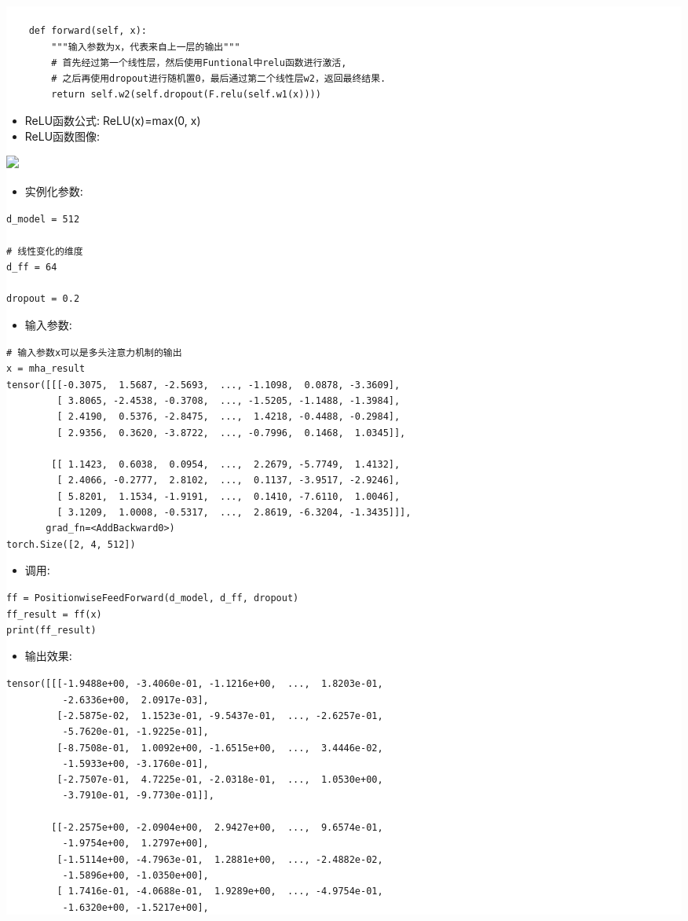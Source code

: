 ```text

    def forward(self, x):
        """输入参数为x，代表来自上一层的输出"""
        # 首先经过第一个线性层，然后使用Funtional中relu函数进行激活,
        # 之后再使用dropout进行随机置0，最后通过第二个线性层w2，返回最终结果.
        return self.w2(self.dropout(F.relu(self.w1(x))))
```

* ReLU函数公式: ReLU(x)=max(0, x)
* ReLU函数图像:

![](https://pic4.zhimg.com/80/v2-1e5e2064a98e830e18cc3e780df9bf8f_720w.webp)

* 实例化参数:

```text
d_model = 512

# 线性变化的维度
d_ff = 64

dropout = 0.2
```

* 输入参数:

```text
# 输入参数x可以是多头注意力机制的输出
x = mha_result
tensor([[[-0.3075,  1.5687, -2.5693,  ..., -1.1098,  0.0878, -3.3609],
         [ 3.8065, -2.4538, -0.3708,  ..., -1.5205, -1.1488, -1.3984],
         [ 2.4190,  0.5376, -2.8475,  ...,  1.4218, -0.4488, -0.2984],
         [ 2.9356,  0.3620, -3.8722,  ..., -0.7996,  0.1468,  1.0345]],

        [[ 1.1423,  0.6038,  0.0954,  ...,  2.2679, -5.7749,  1.4132],
         [ 2.4066, -0.2777,  2.8102,  ...,  0.1137, -3.9517, -2.9246],
         [ 5.8201,  1.1534, -1.9191,  ...,  0.1410, -7.6110,  1.0046],
         [ 3.1209,  1.0008, -0.5317,  ...,  2.8619, -6.3204, -1.3435]]],
       grad_fn=<AddBackward0>)
torch.Size([2, 4, 512])
```

* 调用:

```text
ff = PositionwiseFeedForward(d_model, d_ff, dropout)
ff_result = ff(x)
print(ff_result)
```

* 输出效果:

```text
tensor([[[-1.9488e+00, -3.4060e-01, -1.1216e+00,  ...,  1.8203e-01,
          -2.6336e+00,  2.0917e-03],
         [-2.5875e-02,  1.1523e-01, -9.5437e-01,  ..., -2.6257e-01,
          -5.7620e-01, -1.9225e-01],
         [-8.7508e-01,  1.0092e+00, -1.6515e+00,  ...,  3.4446e-02,
          -1.5933e+00, -3.1760e-01],
         [-2.7507e-01,  4.7225e-01, -2.0318e-01,  ...,  1.0530e+00,
          -3.7910e-01, -9.7730e-01]],

        [[-2.2575e+00, -2.0904e+00,  2.9427e+00,  ...,  9.6574e-01,
          -1.9754e+00,  1.2797e+00],
         [-1.5114e+00, -4.7963e-01,  1.2881e+00,  ..., -2.4882e-02,
          -1.5896e+00, -1.0350e+00],
         [ 1.7416e-01, -4.0688e-01,  1.9289e+00,  ..., -4.9754e-01,
          -1.6320e+00, -1.5217e+00],
```